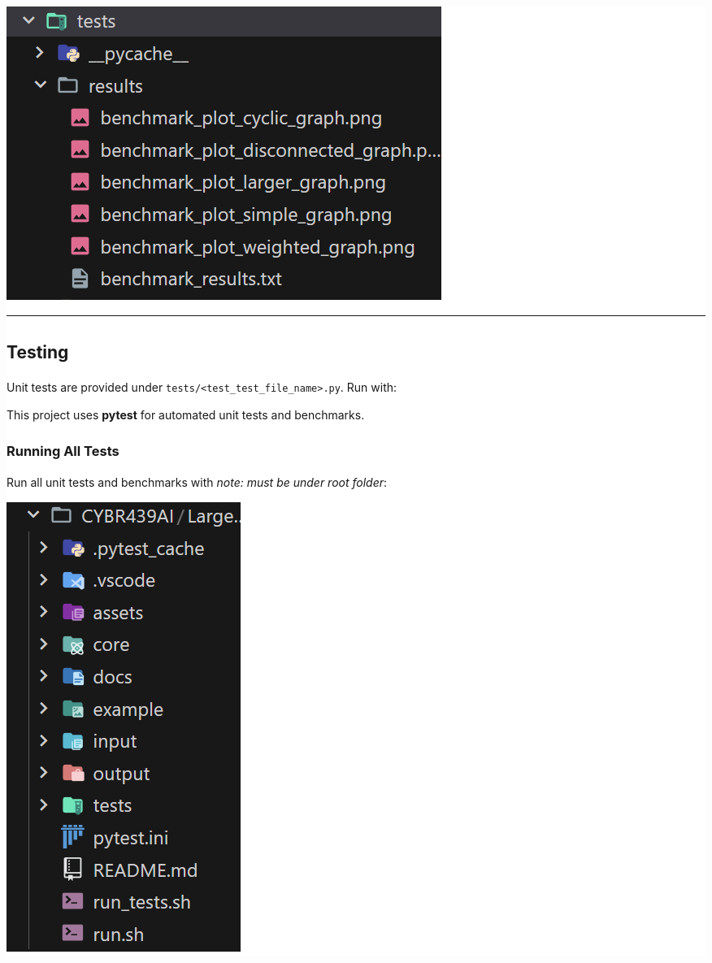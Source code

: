 ![](assets/20250930_041859_plot.png)

---

## Testing

Unit tests are provided under `tests/<test_test_file_name>.py`.
Run with:

This project uses **pytest** for automated unit tests and benchmarks.

### Running All Tests

Run all unit tests and benchmarks with *note: must be under root folder*:

![](assets/20250930_030430_file_structure_.png)
